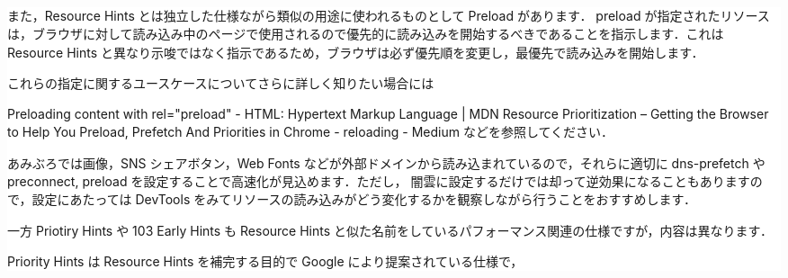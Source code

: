 また，Resource Hints とは独立した仕様ながら類似の用途に使われるものとして Preload があります． preload が指定されたリソースは，ブラウザに対して読み込み中のページで使用されるので優先的に読み込みを開始するべきであることを指示します．これは Resource Hints と異なり示唆ではなく指示であるため，ブラウザは必ず優先順を変更し，最優先で読み込みを開始します．

これらの指定に関するユースケースについてさらに詳しく知りたい場合には

Preloading content with rel="preload" - HTML: Hypertext Markup Language | MDN
Resource Prioritization – Getting the Browser to Help You
Preload, Prefetch And Priorities in Chrome - reloading - Medium
などを参照してください．

あみぶろでは画像，SNS シェアボタン，Web Fonts などが外部ドメインから読み込まれているので，それらに適切に dns-prefetch や preconnect, preload を設定することで高速化が見込めます．ただし， 闇雲に設定するだけでは却って逆効果になることもありますので，設定にあたっては DevTools をみてリソースの読み込みがどう変化するかを観察しながら行うことをおすすめします．

一方 Priotiry Hints や 103 Early Hints も Resource Hints と似た名前をしているパフォーマンス関連の仕様ですが，内容は異なります．

Priority Hints は Resource Hints を補完する目的で Google により提案されている仕様で， <script>, <img>, <link>, fetch() などに importance というパラメータを付与して priority を制御できるようにするものです． Chrome 70 以降で実装されていますが，Web Platform Incubator Community Group (WICG) によって提出されているにすぎず W3C の標準化トラックに乗っているわけではありません．Chrome 以外のブラウザでの実装や，実装の計画も現状ありません (例えば Mozilla の反応)．Chrome による初期段階の調査では特に効果が見られなかったという報告もあります．しかしながら，もし設定しようとする場合には Resource Hints や Preload の場合と同じく DevTools の resource waterfall を見ながら調整した方がよいでしょう．

103 Early Hints は HTTP の Status Code として新しく提案されているもので，HTTP/2 の Server Push が使えない HTTP/1.1 において，body をサーバーサイドで生成し終わるより前にクライアントに対して事前に読み込みを開始してほしいサブリソースを返すための status です．現在のところ残念ながらサポートしているブラウザはありません (Chrome, Firefox)．

Web Fonts
あみぶろでは以下の @import 文によって Google Fonts 経由で Web Fonts を使用しています．

@import 'https://fonts.googleapis.com/css?family=Baloo+Thambi+2:400,500,600,700,800&display=swap';
@import 'https://fonts.googleapis.com/css?family=M+PLUS+Rounded+1c:400,500,600,700,800&display=swap';
ここには2つの問題があります．

まず一つ目は不要な weight のフォントも読み込んでいるという点です．アプリケーションをよく精査すると，実はこの Web Fonts は font-weight: bold; でしか使われていないことがわかります． bold は 700 に等しいので， 700 だけ読み込めば充分です．

また，この指定はアプリケーションで使われていない文字のグリフも読み込んでしまうという点でも非効率です．Google Fonts では &text= を指定することで特定の文字だけを読み込むようにできる機能があるので，それを使えば最適化できます．

-  @import 'https://fonts.googleapis.com/css?family=Baloo+Thambi+2:400,500,600,700,800&display=swap';
-  @import 'https://fonts.googleapis.com/css?family=M+PLUS+Rounded+1c:400,500,600,700,800&display=swap';
+  @import 'https://fonts.googleapis.com/css?family=Baloo+Thambi+2:700&display=swap&text=Amida%20Blog:';
+  @import 'https://fonts.googleapis.com/css?family=M+PLUS+Rounded+1c:700&display=swap&text=あみぶろアミブロ阿弥';
これらの設定は最終的に読み込まれるフォントファイルだけでなく，フォントを読み込むために Google Fonts から配信される CSS の量も削減することができます．

不必要な CSS の削除
CSS コード量の削減は，コードのダウンロード・パース・実行の全てにかかる時間を短くすることができるため非常に重要です．あみぶろには二つの方法で不要な CSS が紛れ込んでいました．

一つ目は使われていない大量の utility class です． DevTools の Coverage 機能を使用したり，バンドル後の CSS ファイルに書かれているクラス名を検索したりするとわかるのですが，実は utils.css にて import されていた

@import 'suitcss-utils';
@import '@zendeskgarden/css-utilities';
@import '@zendeskgarden/css-buttons';
@import '@zendeskgarden/css-forms';
は全て未使用のものでした．そのため，これはファイルごと削除できます．
